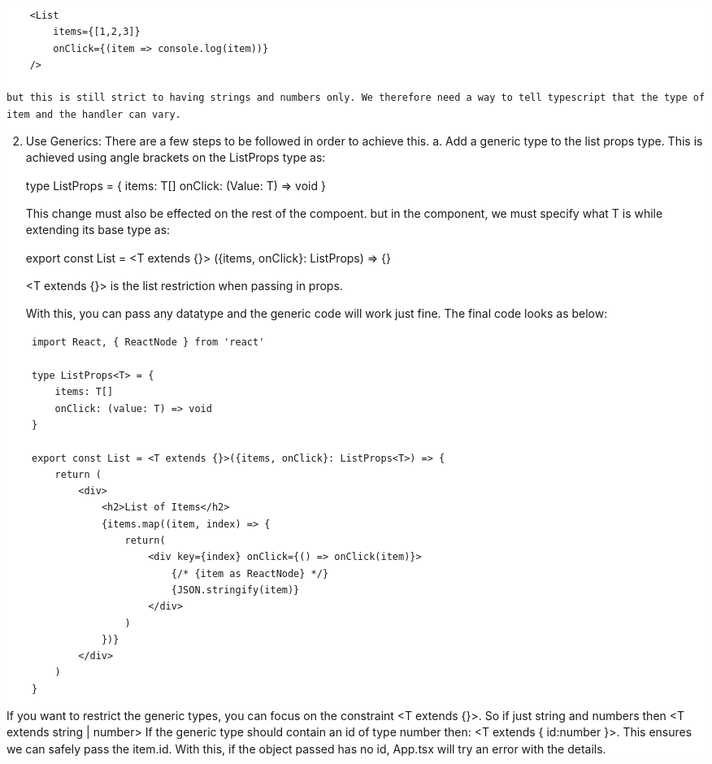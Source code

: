         <List
            items={[1,2,3]}
            onClick={(item => console.log(item))}
        />

    but this is still strict to having strings and numbers only. We therefore need a way to tell typescript that the type of item and the handler can vary.

2. Use Generics:
   There are a few steps to be followed in order to achieve this.
   a. Add a generic type to the list props type. This is achieved using angle brackets on the ListProps type as: 

   type ListProps<T> = {
    items: T[]
    onClick: (Value: T) => void
   }

   This change must also be effected on the rest of the compoent. but in the component, we must specify what T is while extending its base type as:

   export const List = <T extends {}> ({items, onClick}: ListProps<T>) => {}

   <T extends {}> is the list restriction when passing in props.

   With this, you can pass any datatype and the generic code will work just fine. The final code looks as below:

        import React, { ReactNode } from 'react'

        type ListProps<T> = {
            items: T[]
            onClick: (value: T) => void
        }

        export const List = <T extends {}>({items, onClick}: ListProps<T>) => {
            return (
                <div>
                    <h2>List of Items</h2>
                    {items.map((item, index) => {
                        return(
                            <div key={index} onClick={() => onClick(item)}>
                                {/* {item as ReactNode} */}
                                {JSON.stringify(item)}
                            </div>
                        )
                    })}
                </div>
            )
        }

If you want to restrict the generic types, you can focus on the constraint  <T extends {}>. So if just string and numbers then <T extends string | number> If the generic type should contain an id of type number then: <T extends { id:number }>. This ensures we can safely pass the item.id. With this, if the object passed has no id, App.tsx will try an error with the details.
